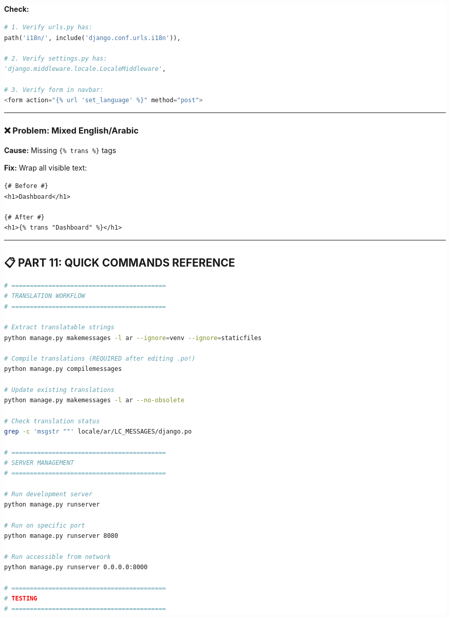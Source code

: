 **Check:**
```python
# 1. Verify urls.py has:
path('i18n/', include('django.conf.urls.i18n')),

# 2. Verify settings.py has:
'django.middleware.locale.LocaleMiddleware',

# 3. Verify form in navbar:
<form action="{% url 'set_language' %}" method="post">
```

---

### ❌ **Problem: Mixed English/Arabic**

**Cause:** Missing `{% trans %}` tags

**Fix:** Wrap all visible text:
```django
{# Before #}
<h1>Dashboard</h1>

{# After #}
<h1>{% trans "Dashboard" %}</h1>
```

---

## 📋 **PART 11: QUICK COMMANDS REFERENCE**

```bash
# ==========================================
# TRANSLATION WORKFLOW
# ==========================================

# Extract translatable strings
python manage.py makemessages -l ar --ignore=venv --ignore=staticfiles

# Compile translations (REQUIRED after editing .po!)
python manage.py compilemessages

# Update existing translations
python manage.py makemessages -l ar --no-obsolete

# Check translation status
grep -c 'msgstr ""' locale/ar/LC_MESSAGES/django.po

# ==========================================
# SERVER MANAGEMENT
# ==========================================

# Run development server
python manage.py runserver

# Run on specific port
python manage.py runserver 8080

# Run accessible from network
python manage.py runserver 0.0.0.0:8000

# ==========================================
# TESTING
# ==========================================

```